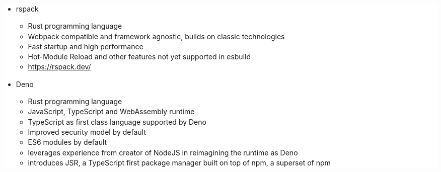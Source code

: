 - rspack
  - Rust programming language
  - Webpack compatible and framework agnostic, builds on classic technologies
  - Fast startup and high performance
  - Hot-Module Reload and other features not yet supported in esbuild
  - https://rspack.dev/

- Deno
  - Rust programming language
  - JavaScript, TypeScript and WebAssembly runtime
  - TypeScript as first class language supported by Deno
  - Improved security model by default
  - ES6 modules by default
  - leverages experience from creator of NodeJS in reimagining the runtime as Deno
  - introduces JSR, a TypeScript first package manager built on top of npm, a superset of npm


